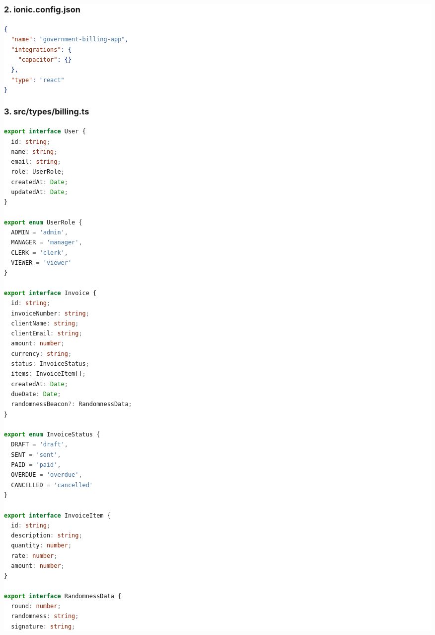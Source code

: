 ### 2. **ionic.config.json**
```json
{
  "name": "government-billing-app",
  "integrations": {
    "capacitor": {}
  },
  "type": "react"
}
```

### 3. **src/types/billing.ts**
```typescript
export interface User {
  id: string;
  name: string;
  email: string;
  role: UserRole;
  createdAt: Date;
  updatedAt: Date;
}

export enum UserRole {
  ADMIN = 'admin',
  MANAGER = 'manager',
  CLERK = 'clerk',
  VIEWER = 'viewer'
}

export interface Invoice {
  id: string;
  invoiceNumber: string;
  clientName: string;
  clientEmail: string;
  amount: number;
  currency: string;
  status: InvoiceStatus;
  items: InvoiceItem[];
  createdAt: Date;
  dueDate: Date;
  randomnessBeacon?: RandomnessData;
}

export enum InvoiceStatus {
  DRAFT = 'draft',
  SENT = 'sent',
  PAID = 'paid',
  OVERDUE = 'overdue',
  CANCELLED = 'cancelled'
}

export interface InvoiceItem {
  id: string;
  description: string;
  quantity: number;
  rate: number;
  amount: number;
}

export interface RandomnessData {
  round: number;
  randomness: string;
  signature: string;
```